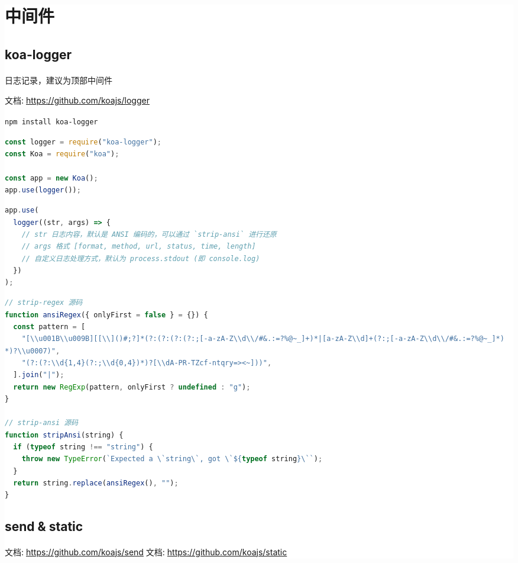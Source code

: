 # 中间件

## koa-logger

日志记录，建议为顶部中间件

文档: https://github.com/koajs/logger

```shell
npm install koa-logger
```

```js
const logger = require("koa-logger");
const Koa = require("koa");

const app = new Koa();
app.use(logger());
```

```js
app.use(
  logger((str, args) => {
    // str 日志内容，默认是 ANSI 编码的，可以通过 `strip-ansi` 进行还原
    // args 格式 [format, method, url, status, time, length]
    // 自定义日志处理方式，默认为 process.stdout (即 console.log)
  })
);
```

```js
// strip-regex 源码
function ansiRegex({ onlyFirst = false } = {}) {
  const pattern = [
    "[\\u001B\\u009B][[\\]()#;?]*(?:(?:(?:(?:;[-a-zA-Z\\d\\/#&.:=?%@~_]+)*|[a-zA-Z\\d]+(?:;[-a-zA-Z\\d\\/#&.:=?%@~_]*)*)?\\u0007)",
    "(?:(?:\\d{1,4}(?:;\\d{0,4})*)?[\\dA-PR-TZcf-ntqry=><~]))",
  ].join("|");
  return new RegExp(pattern, onlyFirst ? undefined : "g");
}

// strip-ansi 源码
function stripAnsi(string) {
  if (typeof string !== "string") {
    throw new TypeError(`Expected a \`string\`, got \`${typeof string}\``);
  }
  return string.replace(ansiRegex(), "");
}
```

## send & static

文档: https://github.com/koajs/send
文档: https://github.com/koajs/static

